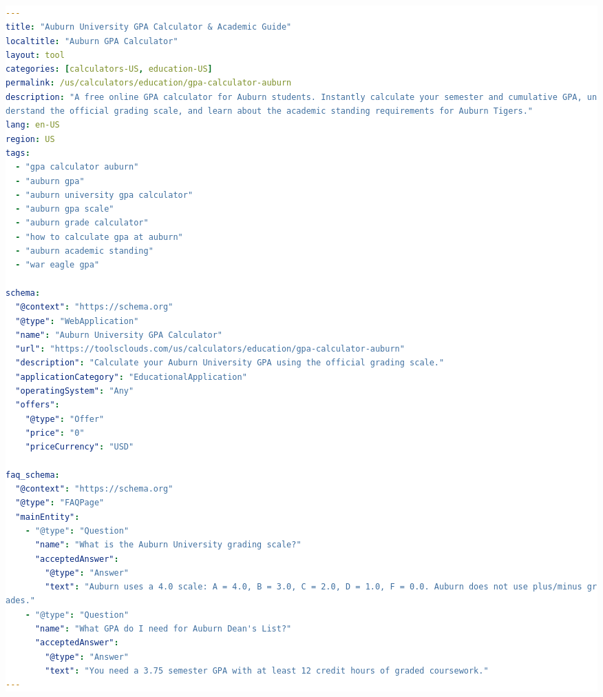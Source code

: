 ```yaml
---
title: "Auburn University GPA Calculator & Academic Guide"
localtitle: "Auburn GPA Calculator"
layout: tool
categories: [calculators-US, education-US]
permalink: /us/calculators/education/gpa-calculator-auburn
description: "A free online GPA calculator for Auburn students. Instantly calculate your semester and cumulative GPA, understand the official grading scale, and learn about the academic standing requirements for Auburn Tigers."
lang: en-US
region: US
tags:
  - "gpa calculator auburn"
  - "auburn gpa"
  - "auburn university gpa calculator"
  - "auburn gpa scale"
  - "auburn grade calculator"
  - "how to calculate gpa at auburn"
  - "auburn academic standing"
  - "war eagle gpa"

schema:
  "@context": "https://schema.org"
  "@type": "WebApplication"
  "name": "Auburn University GPA Calculator"
  "url": "https://toolsclouds.com/us/calculators/education/gpa-calculator-auburn"
  "description": "Calculate your Auburn University GPA using the official grading scale."
  "applicationCategory": "EducationalApplication"
  "operatingSystem": "Any"
  "offers":
    "@type": "Offer"
    "price": "0"
    "priceCurrency": "USD"

faq_schema:
  "@context": "https://schema.org"
  "@type": "FAQPage"
  "mainEntity":
    - "@type": "Question"
      "name": "What is the Auburn University grading scale?"
      "acceptedAnswer":
        "@type": "Answer"
        "text": "Auburn uses a 4.0 scale: A = 4.0, B = 3.0, C = 2.0, D = 1.0, F = 0.0. Auburn does not use plus/minus grades."
    - "@type": "Question"
      "name": "What GPA do I need for Auburn Dean's List?"
      "acceptedAnswer":
        "@type": "Answer"
        "text": "You need a 3.75 semester GPA with at least 12 credit hours of graded coursework."
---
```
